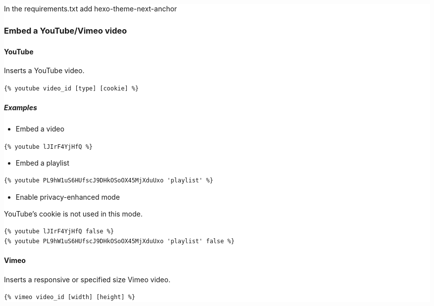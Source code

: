 In the requirements.txt add hexo-theme-next-anchor

### Embed a YouTube/Vimeo video
#### YouTube
Inserts a YouTube video.
```
{% youtube video_id [type] [cookie] %}
```

##### Examples
+ Embed a video
```
{% youtube lJIrF4YjHfQ %}
```

+ Embed a playlist
```
{% youtube PL9hW1uS6HUfscJ9DHkOSoOX45MjXduUxo 'playlist' %}
```

+ Enable privacy-enhanced mode

YouTube’s cookie is not used in this mode.
```
{% youtube lJIrF4YjHfQ false %}
{% youtube PL9hW1uS6HUfscJ9DHkOSoOX45MjXduUxo 'playlist' false %}
```

#### Vimeo
Inserts a responsive or specified size Vimeo video.

```
{% vimeo video_id [width] [height] %}
```


